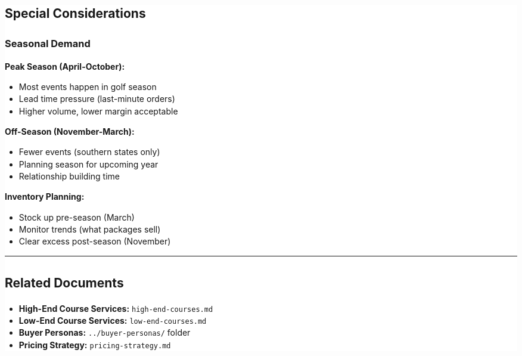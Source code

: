 
## Special Considerations

### Seasonal Demand

**Peak Season (April-October):**
- Most events happen in golf season
- Lead time pressure (last-minute orders)
- Higher volume, lower margin acceptable

**Off-Season (November-March):**
- Fewer events (southern states only)
- Planning season for upcoming year
- Relationship building time

**Inventory Planning:**
- Stock up pre-season (March)
- Monitor trends (what packages sell)
- Clear excess post-season (November)

---

## Related Documents

- **High-End Course Services:** `high-end-courses.md`
- **Low-End Course Services:** `low-end-courses.md`
- **Buyer Personas:** `../buyer-personas/` folder
- **Pricing Strategy:** `pricing-strategy.md`

